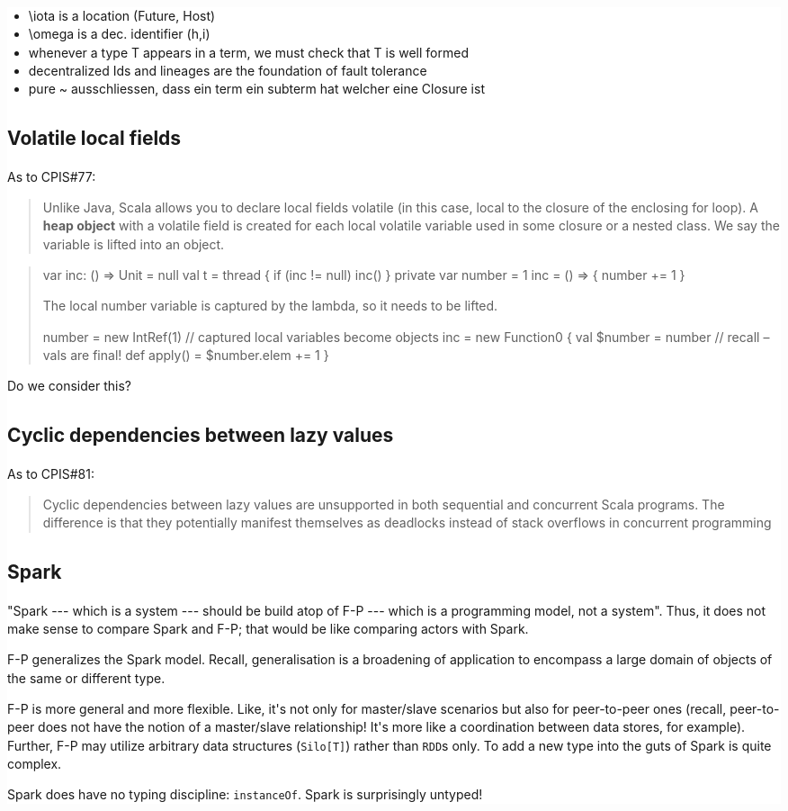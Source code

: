 - \iota is a location (Future, Host)
- \omega is a dec. identifier (h,i)
- whenever a type T appears in a term, we must check that T is well formed
- decentralized Ids and lineages are the foundation of fault tolerance
- pure ~ ausschliessen, dass ein term ein subterm hat welcher eine Closure ist

## Volatile local fields

As to CPIS#77:

> Unlike Java, Scala allows you to declare local fields volatile (in this case, local to the closure of the enclosing for loop). A **heap object** with a volatile field is created for each local volatile variable used in some closure or a nested class. We say the variable is lifted into an object.

> var inc: () => Unit = null
> val t = thread { if (inc != null) inc() }
> private var number = 1
> inc = () => { number += 1 }
>
> The local number variable is captured by the lambda, so it needs to be lifted.
>
> number = new IntRef(1) // captured local variables become objects
> inc = new Function0 {
>   val $number = number // recall – vals are final!
>   def apply() = $number.elem += 1
> }

Do we consider this?

## Cyclic dependencies between lazy values

As to CPIS#81:

> Cyclic dependencies between lazy values are unsupported in both sequential and concurrent Scala programs. The difference is that they potentially manifest themselves as deadlocks instead of stack overflows in concurrent programming

## Spark

"Spark --- which is a system --- should be build atop of F-P --- which is a programming model, not a system". Thus, it does not make sense to compare Spark and F-P; that would be like comparing actors with Spark. 

F-P generalizes the Spark model. Recall, generalisation is a broadening of application to encompass a large domain of objects of the same or different type. 

F-P is more general and more flexible. Like, it's not only for master/slave scenarios but also for peer-to-peer ones (recall, peer-to-peer does not have the notion of a master/slave relationship! It's more like a coordination between data stores, for example). Further, F-P may utilize arbitrary data structures (`Silo[T]`) rather than `RDD`s only. To add a new type into the guts of Spark is quite complex.

Spark does have no typing discipline: `instanceOf`. Spark is surprisingly untyped!
